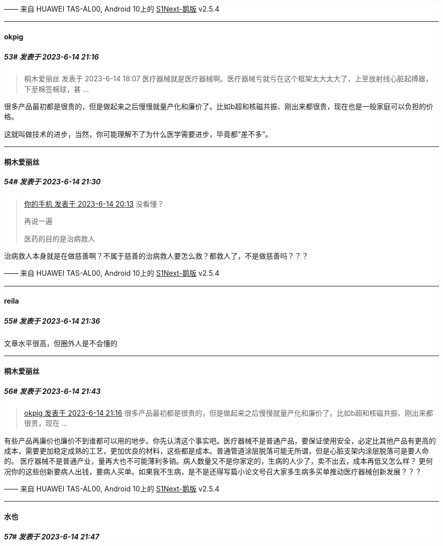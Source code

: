 —— 来自 HUAWEI TAS-AL00, Android 10上的 [S1Next-鹅版](https://github.com/ykrank/S1-Next/releases) v2.5.4

*****

####  okpig  
##### 53#       发表于 2023-6-14 21:16

<blockquote>桐木爱丽丝 发表于 2023-6-14 18:07
医疗器械就是医疗器械啊。医疗器械亏就亏在这个框架太大太大了，上至放射线心脏起搏器，下至棉签棉球，甚 ...</blockquote>
很多产品最初都是很贵的，但是做起来之后慢慢就量产化和廉价了。比如b超和核磁共振、刚出来都很贵，现在也是一般家庭可以负担的价格。

这就叫做技术的进步，当然，你可能理解不了为什么医学需要进步，毕竟都“差不多”。

*****

####  桐木爱丽丝  
##### 54#       发表于 2023-6-14 21:30

<blockquote><a href="httphttps://bbs.saraba1st.com/2b/forum.php?mod=redirect&amp;goto=findpost&amp;pid=61286504&amp;ptid=2139991" target="_blank">你的手机 发表于 2023-6-14 20:13</a>
没看懂？

再说一遍

医药的目的是治病救人</blockquote>
治病救人本身就是在做慈善啊？不属于慈善的治病救人要怎么救？都救人了，不是做慈善吗？？？

—— 来自 HUAWEI TAS-AL00, Android 10上的 [S1Next-鹅版](https://github.com/ykrank/S1-Next/releases) v2.5.4

*****

####  reila  
##### 55#       发表于 2023-6-14 21:36

文章水平很高，但圈外人是不会懂的

*****

####  桐木爱丽丝  
##### 56#       发表于 2023-6-14 21:43

<blockquote><a href="httphttps://bbs.saraba1st.com/2b/forum.php?mod=redirect&amp;goto=findpost&amp;pid=61287216&amp;ptid=2139991" target="_blank">okpig 发表于 2023-6-14 21:16</a>
很多产品最初都是很贵的，但是做起来之后慢慢就量产化和廉价了。比如b超和核磁共振、刚出来都很贵，现在 ...</blockquote>
有些产品再廉价也廉价不到谁都可以用的地步。你先认清这个事实吧。医疗器械不是普通产品，要保证使用安全，必定比其他产品有更高的成本，需要更加稳定成熟的工艺，更加优良的材料，这些都是成本。普通管道涂层脱落可能无所谓，但是心脏支架内涂层脱落可是要人命的。
医疗器械不是普通产业，量再大也不可能薄利多销。病人数量又不是你家定的，生病的人少了，卖不出去，成本再低又怎么样？
更何况你的这些创新要病人出钱，要病人买单。如果我不生病，是不是还得写篇小论文号召大家多生病多买单推动医疗器械创新发展？？？

—— 来自 HUAWEI TAS-AL00, Android 10上的 [S1Next-鹅版](https://github.com/ykrank/S1-Next/releases) v2.5.4

*****

####  水也  
##### 57#       发表于 2023-6-14 21:47
